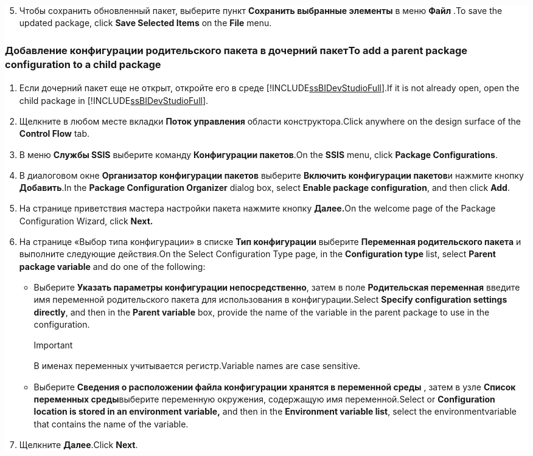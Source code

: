5.  <span data-ttu-id="41a00-130">Чтобы сохранить обновленный пакет, выберите пункт **Сохранить выбранные элементы** в меню **Файл** .</span><span class="sxs-lookup"><span data-stu-id="41a00-130">To save the updated package, click **Save Selected Items** on the **File** menu.</span></span>  
  
### <a name="to-add-a-parent-package-configuration-to-a-child-package"></a><span data-ttu-id="41a00-131">Добавление конфигурации родительского пакета в дочерний пакет</span><span class="sxs-lookup"><span data-stu-id="41a00-131">To add a parent package configuration to a child package</span></span>  
  
1.  <span data-ttu-id="41a00-132">Если дочерний пакет еще не открыт, откройте его в среде [!INCLUDE[ssBIDevStudioFull](../includes/ssbidevstudiofull-md.md)].</span><span class="sxs-lookup"><span data-stu-id="41a00-132">If it is not already open, open the child package in [!INCLUDE[ssBIDevStudioFull](../includes/ssbidevstudiofull-md.md)].</span></span>  
  
2.  <span data-ttu-id="41a00-133">Щелкните в любом месте вкладки **Поток управления** области конструктора.</span><span class="sxs-lookup"><span data-stu-id="41a00-133">Click anywhere on the design surface of the **Control Flow** tab.</span></span>  
  
3.  <span data-ttu-id="41a00-134">В меню **Службы SSIS** выберите команду **Конфигурации пакетов**.</span><span class="sxs-lookup"><span data-stu-id="41a00-134">On the **SSIS** menu, click **Package Configurations**.</span></span>  
  
4.  <span data-ttu-id="41a00-135">В диалоговом окне **Организатор конфигурации пакетов** выберите **Включить конфигурации пакетов**и нажмите кнопку **Добавить**.</span><span class="sxs-lookup"><span data-stu-id="41a00-135">In the **Package Configuration Organizer** dialog box, select **Enable package configuration**, and then click **Add**.</span></span>  
  
5.  <span data-ttu-id="41a00-136">На странице приветствия мастера настройки пакета нажмите кнопку **Далее.**</span><span class="sxs-lookup"><span data-stu-id="41a00-136">On the welcome page of the Package Configuration Wizard, click **Next.**</span></span>  
  
6.  <span data-ttu-id="41a00-137">На странице «Выбор типа конфигурации» в списке **Тип конфигурации** выберите **Переменная родительского пакета** и выполните следующие действия.</span><span class="sxs-lookup"><span data-stu-id="41a00-137">On the Select Configuration Type page, in the **Configuration type** list, select **Parent package variable** and do one of the following:</span></span>  
  
    -   <span data-ttu-id="41a00-138">Выберите **Указать параметры конфигурации непосредственно**, затем в поле **Родительская переменная** введите имя переменной родительского пакета для использования в конфигурации.</span><span class="sxs-lookup"><span data-stu-id="41a00-138">Select **Specify configuration settings directly**, and then in the **Parent variable** box, provide the name of the variable in the parent package to use in the configuration.</span></span>  
  
        > [!IMPORTANT]  
        >  <span data-ttu-id="41a00-139">В именах переменных учитывается регистр.</span><span class="sxs-lookup"><span data-stu-id="41a00-139">Variable names are case sensitive.</span></span>  
  
    -   <span data-ttu-id="41a00-140">Выберите **Сведения о расположении файла конфигурации хранятся в переменной среды** , затем в узле **Список переменных среды**выберите переменную окружения, содержащую имя переменной.</span><span class="sxs-lookup"><span data-stu-id="41a00-140">Select or **Configuration location is stored in an environment variable,** and then in the **Environment variable list**, select the environmentvariable that contains the name of the variable.</span></span>  
  
7.  <span data-ttu-id="41a00-141">Щелкните **Далее**.</span><span class="sxs-lookup"><span data-stu-id="41a00-141">Click **Next**.</span></span>  
  